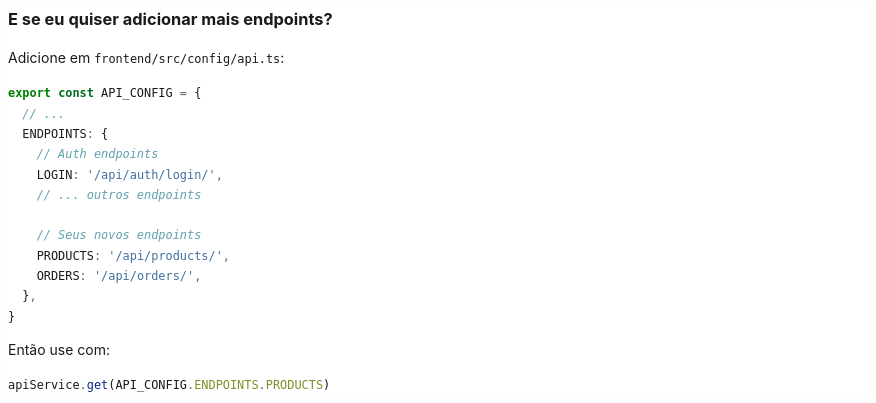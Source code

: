 ### E se eu quiser adicionar mais endpoints?

Adicione em `frontend/src/config/api.ts`:

```typescript
export const API_CONFIG = {
  // ...
  ENDPOINTS: {
    // Auth endpoints
    LOGIN: '/api/auth/login/',
    // ... outros endpoints

    // Seus novos endpoints
    PRODUCTS: '/api/products/',
    ORDERS: '/api/orders/',
  },
}
```

Então use com:
```typescript
apiService.get(API_CONFIG.ENDPOINTS.PRODUCTS)
```
